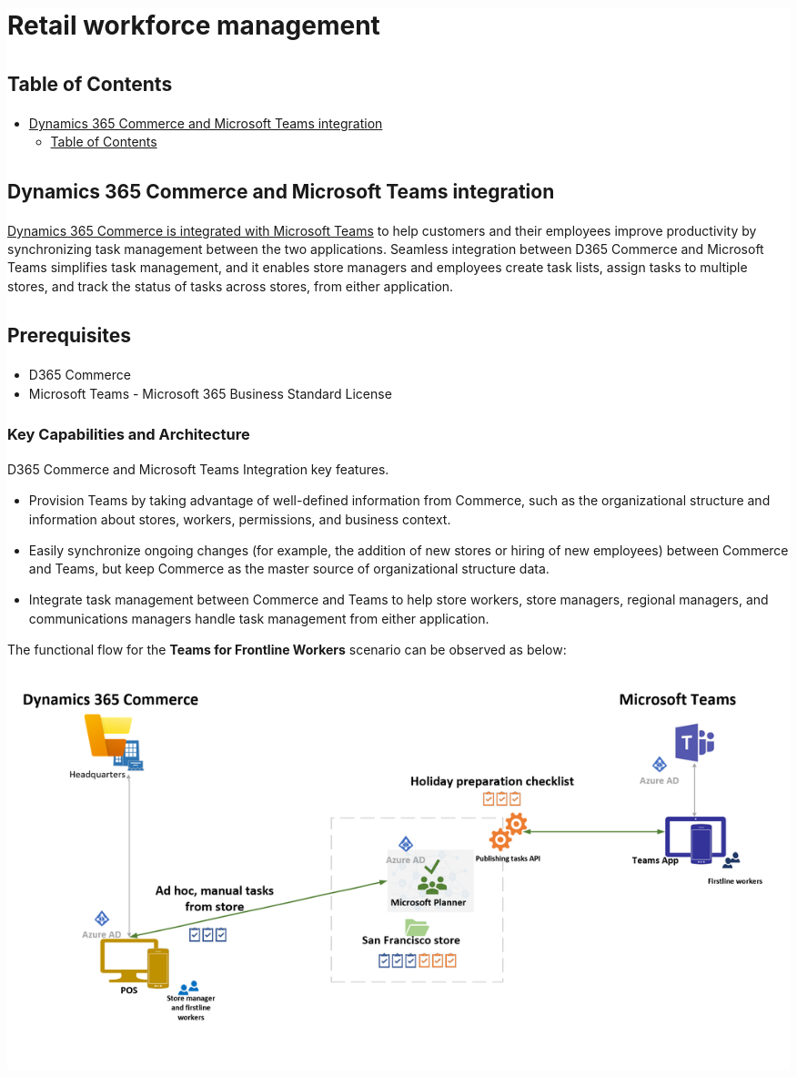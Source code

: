 # Retail workforce management

## Table of Contents

- [Dynamics 365 Commerce and Microsoft Teams integration](#dynamics-365-commerce-and-microsoft-teams-integration)
  - [Table of Contents](#table-of-contents)

## Dynamics 365 Commerce and Microsoft Teams integration

[Dynamics 365 Commerce is integrated with Microsoft Teams](https://docs.microsoft.com/dynamics365/teams-integration/teams-integration) to help customers and their employees improve productivity by synchronizing task management between the two applications. Seamless integration between D365 Commerce and Microsoft Teams simplifies task management, and it enables store managers and employees create task lists, assign tasks to multiple stores, and track the status of tasks across stores, from either application.

## Prerequisites

- D365 Commerce
- Microsoft Teams - Microsoft 365 Business Standard License

### Key Capabilities and Architecture

D365 Commerce and Microsoft Teams Integration key features.

- Provision Teams by taking advantage of well-defined information from Commerce, such as the organizational structure and information about stores, workers, permissions, and business context.

- Easily synchronize ongoing changes (for example, the addition of new stores or hiring of new employees) between Commerce and Teams, but keep Commerce as the master source of organizational structure data.

- Integrate task management between Commerce and Teams to help store workers, store managers, regional managers, and communications managers handle task management from either application.

The functional flow for the **Teams for Frontline Workers** scenario can be observed as below:

![Teams Integration Architecture](./media/TeamsIntegration-ArchitectureFunctional.png)
